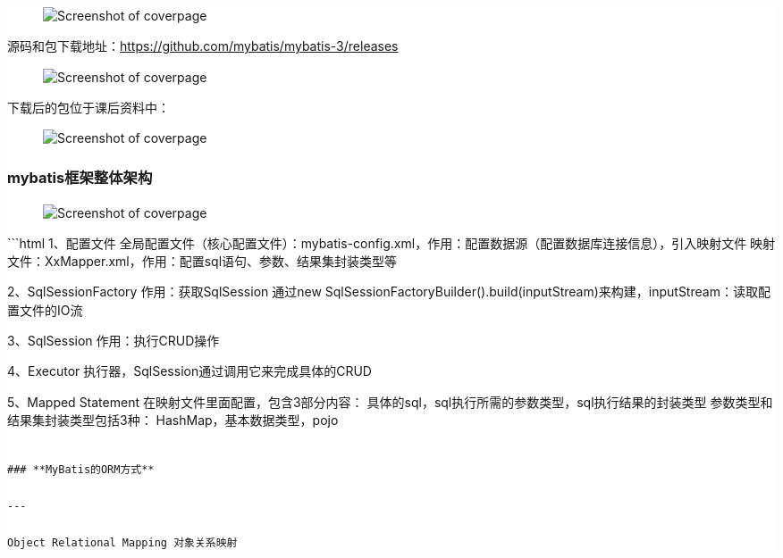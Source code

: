 

 <figure class="thumbnails">
    <img src="picture/mybatis/img01/image-20200603213351050.png" alt="Screenshot of coverpage" title="Cover page">
</figure>

源码和包下载地址：https://github.com/mybatis/mybatis-3/releases


 <figure class="thumbnails">
    <img src="picture/mybatis/img01/1557582590735.png" alt="Screenshot of coverpage" title="Cover page">
</figure>

下载后的包位于课后资料中：


 <figure class="thumbnails">
    <img src="picture/mybatis/img01/image-20200603213826853.png" alt="Screenshot of coverpage" title="Cover page">
</figure>

###  mybatis框架整体架构


 <figure class="thumbnails">
    <img src="picture/mybatis/img01/image-20200603214543750.png" alt="Screenshot of coverpage" title="Cover page">
</figure>
```html
1、配置文件
	全局配置文件（核心配置文件）：mybatis-config.xml，作用：配置数据源（配置数据库连接信息），引入映射文件
	映射文件：XxMapper.xml，作用：配置sql语句、参数、结果集封装类型等
	
2、SqlSessionFactory
	作用：获取SqlSession
	通过new SqlSessionFactoryBuilder().build(inputStream)来构建，inputStream：读取配置文件的IO流

3、SqlSession
	作用：执行CRUD操作
	
4、Executor
	执行器，SqlSession通过调用它来完成具体的CRUD
	
5、Mapped Statement
	在映射文件里面配置，包含3部分内容：
		具体的sql，sql执行所需的参数类型，sql执行结果的封装类型
	参数类型和结果集封装类型包括3种：
		HashMap，基本数据类型，pojo
```

### **MyBatis的ORM方式**

---

Object Relational Mapping 对象关系映射
